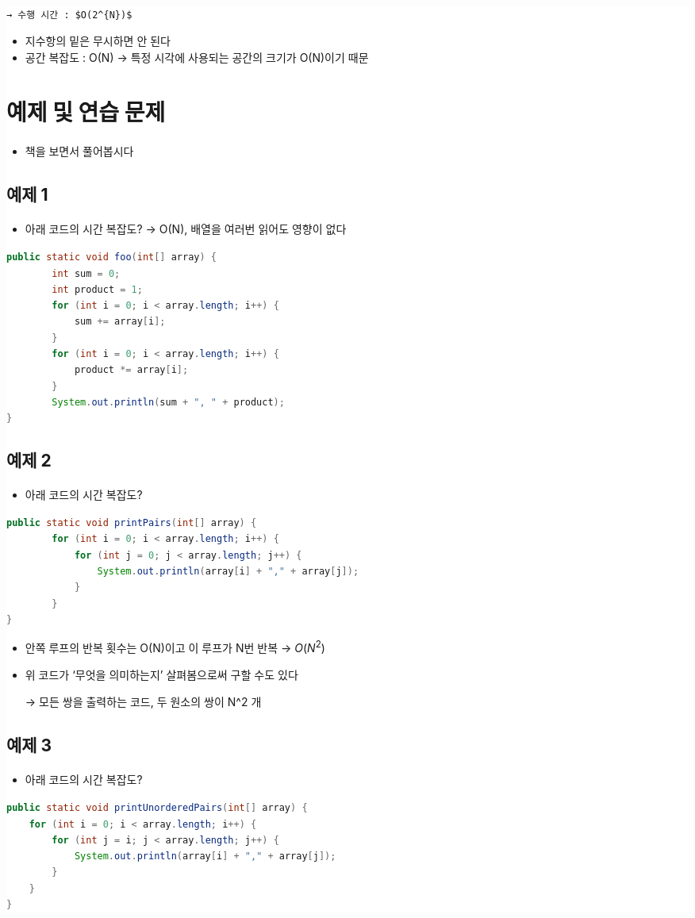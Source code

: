     → 수행 시간 : $O(2^{N})$
    
- 지수항의 밑은 무시하면 안 된다
- 공간 복잡도 : O(N) → 특정 시각에 사용되는 공간의 크기가 O(N)이기 때문

# 예제 및 연습 문제

- 책을 보면서 풀어봅시다

## 예제 1

- 아래 코드의 시간 복잡도? → O(N), 배열을 여러번 읽어도 영향이 없다

```java
public static void foo(int[] array) {
		int sum = 0;
		int product = 1;
		for (int i = 0; i < array.length; i++) {
			sum += array[i];
		}
		for (int i = 0; i < array.length; i++) {
			product *= array[i];
		}	
		System.out.println(sum + ", " + product);
}
```

## 예제 2

- 아래 코드의 시간 복잡도?

```java
public static void printPairs(int[] array) {
		for (int i = 0; i < array.length; i++) {
			for (int j = 0; j < array.length; j++) {
				System.out.println(array[i] + "," + array[j]);
			}
		}
}
```

- 안쪽 루프의 반복 횟수는 O(N)이고 이 루프가 N번 반복 → $O(N^{2})$
- 위 코드가 ‘무엇을 의미하는지’ 살펴봄으로써 구할 수도 있다
    
    → 모든 쌍을 출력하는 코드, 두 원소의 쌍이 N^2 개
    

## 예제 3

- 아래 코드의 시간 복잡도?

```java
public static void printUnorderedPairs(int[] array) {
	for (int i = 0; i < array.length; i++) {
		for (int j = i; j < array.length; j++) {
			System.out.println(array[i] + "," + array[j]);
		}
	}
}
```
